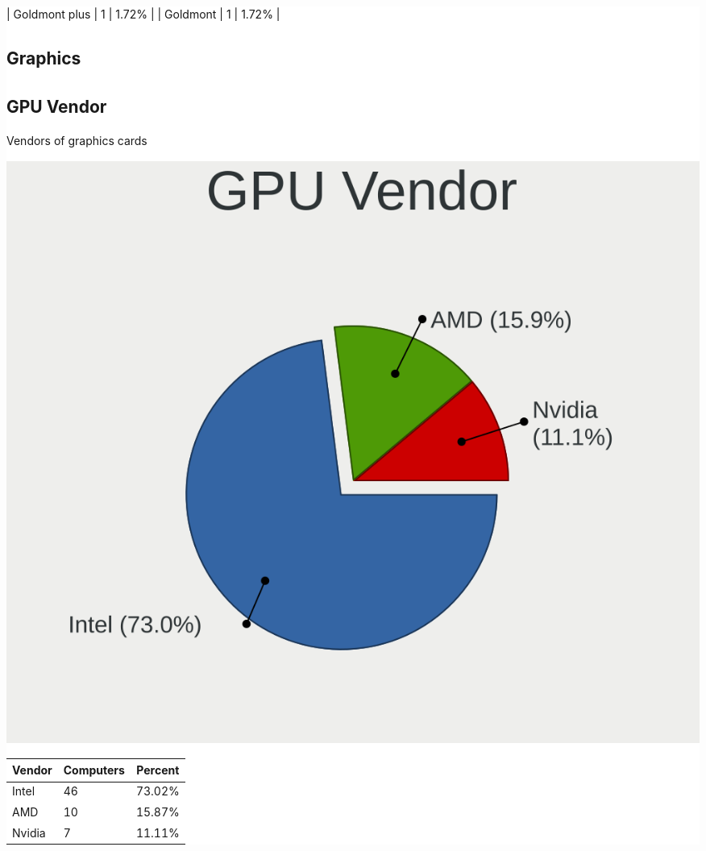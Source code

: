 | Goldmont plus | 1         | 1.72%   |
| Goldmont      | 1         | 1.72%   |

Graphics
--------

GPU Vendor
----------

Vendors of graphics cards

![GPU Vendor](./All/images/pie_chart/gpu_vendor.svg)


| Vendor | Computers | Percent |
|--------|-----------|---------|
| Intel  | 46        | 73.02%  |
| AMD    | 10        | 15.87%  |
| Nvidia | 7         | 11.11%  |
